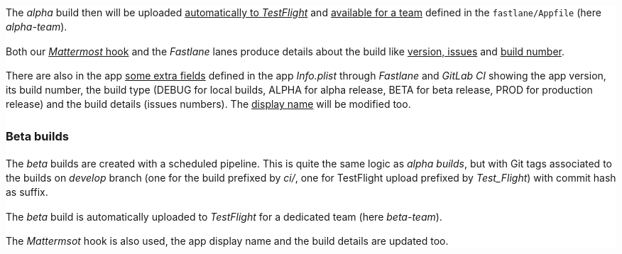 The *alpha* build then will be uploaded <a href="./images/build-alpha-TestFlight-console.png">automatically to _TestFlight_</a> and <a href="./images.build-alpha-TestFlight-app.jpeg">available for a team</a> defined in the `fastlane/Appfile` (here *alpha-team*).

Both our <a href="./images/build-alpha-Mattermost-details.png">_Mattermost_ hook</a> and the _Fastlane_ lanes produce details about the build like <a href="./images/build-alpha-GitLabCI-meta_details.png">version, issues</a> and <a href="./images/build-alpha-GitLabCI-build_number.png">build number</a>.

There are also in the app <a href="./images/build-alpha-in_app.jpeg">some extra fields</a> defined in the app _Info.plist_ through _Fastlane_ and _GitLab CI_ showing the app version, its build number, the build type (DEBUG for local builds, ALPHA for alpha release, BETA for beta release, PROD for production release) and the build details (issues numbers). The <a href="./images/build-alpha-display_name.jpeg">display name</a> will be modified too.

### Beta builds

The *beta* builds are created with a scheduled pipeline.
This is quite the same logic as *alpha builds*, but with Git tags associated to the builds on *develop* branch (one for the build prefixed by *ci/*, one for TestFlight upload prefixed by *Test_Flight*) with commit hash as suffix.

The *beta* build is automatically uploaded to _TestFlight_ for a dedicated team (here *beta-team*).

The *Mattermsot* hook is also used, the app display name and the build details are updated too.

